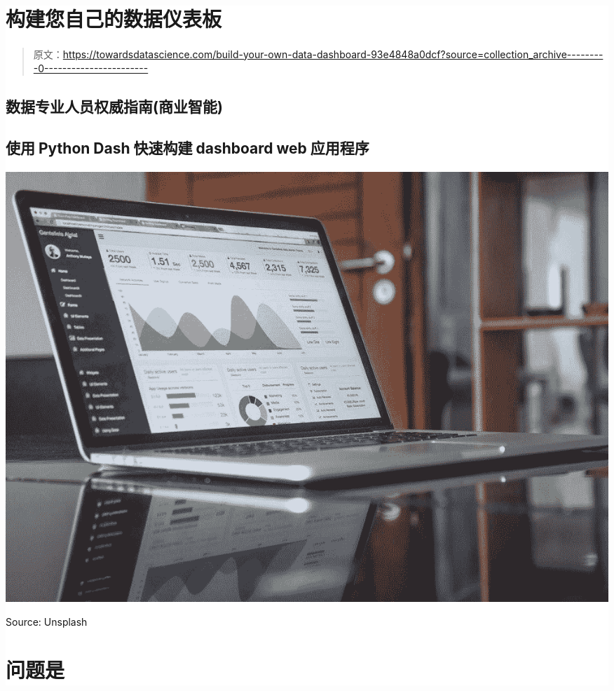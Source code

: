 # 构建您自己的数据仪表板

> 原文：<https://towardsdatascience.com/build-your-own-data-dashboard-93e4848a0dcf?source=collection_archive---------0----------------------->

## 数据专业人员权威指南(商业智能)

## 使用 Python Dash 快速构建 dashboard web 应用程序

![](img/be649b1aac9b45cfe6c0407b8b2e4c66.png)

Source: Unsplash

# 问题是
